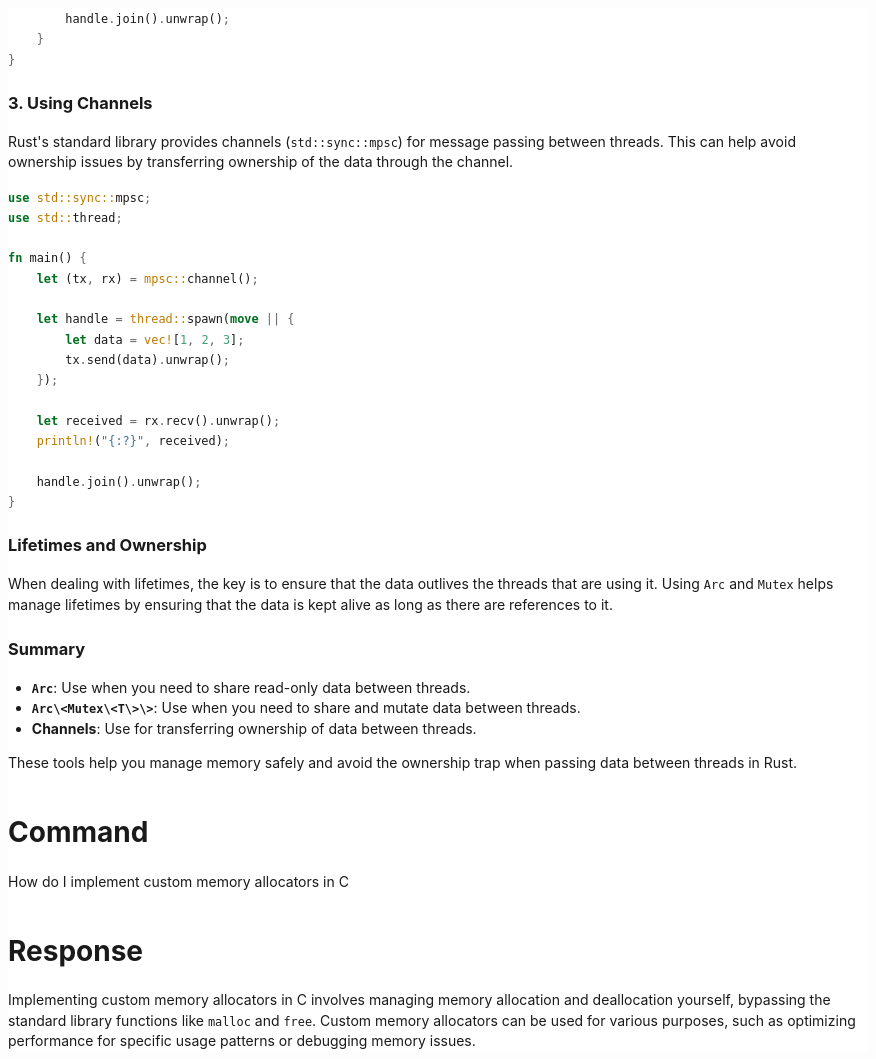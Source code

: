 ```rust
        handle.join().unwrap();
    }
}
```

### 3. Using Channels
Rust's standard library provides channels (`std::sync::mpsc`) for message passing between threads. This can help avoid ownership issues by transferring ownership of the data through the channel.

```rust
use std::sync::mpsc;
use std::thread;

fn main() {
    let (tx, rx) = mpsc::channel();

    let handle = thread::spawn(move || {
        let data = vec![1, 2, 3];
        tx.send(data).unwrap();
    });

    let received = rx.recv().unwrap();
    println!("{:?}", received);

    handle.join().unwrap();
}
```

### Lifetimes and Ownership
When dealing with lifetimes, the key is to ensure that the data outlives the threads that are using it. Using `Arc` and `Mutex` helps manage lifetimes by ensuring that the data is kept alive as long as there are references to it.

### Summary
- **`Arc`**: Use when you need to share read-only data between threads.
- **`Arc\<Mutex\<T\>\>`**: Use when you need to share and mutate data between threads.
- **Channels**: Use for transferring ownership of data between threads.

These tools help you manage memory safely and avoid the ownership trap when passing data between threads in Rust.
# Command
How do I implement custom memory allocators in C
# Response
Implementing custom memory allocators in C involves managing memory allocation and deallocation yourself, bypassing the standard library functions like `malloc` and `free`. Custom memory allocators can be used for various purposes, such as optimizing performance for specific usage patterns or debugging memory issues.
